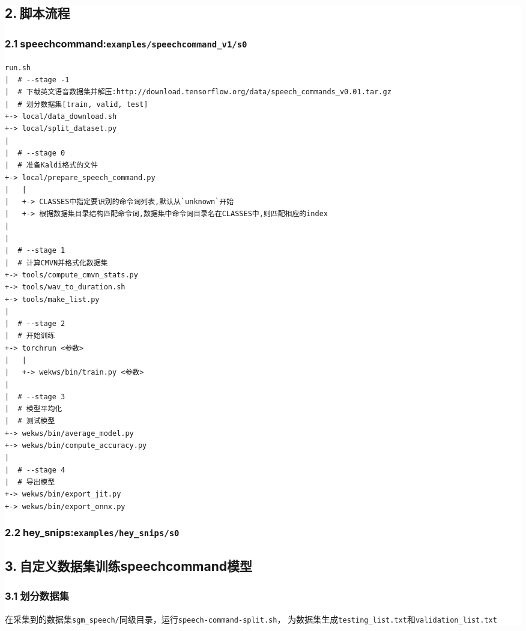 ## 2. 脚本流程
 ### 2.1 speechcommand:`examples/speechcommand_v1/s0`
  ```
  run.sh
  |  # --stage -1
  |  # 下载英文语音数据集并解压:http://download.tensorflow.org/data/speech_commands_v0.01.tar.gz
  |  # 划分数据集[train, valid, test]
  +-> local/data_download.sh  
  +-> local/split_dataset.py  
  |
  |  # --stage 0
  |  # 准备Kaldi格式的文件
  +-> local/prepare_speech_command.py
  |   |
  |   +-> CLASSES中指定要识别的命令词列表,默认从`unknown`开始
  |   +-> 根据数据集目录结构匹配命令词,数据集中命令词目录名在CLASSES中,则匹配相应的index
  |   
  |
  |  # --stage 1
  |  # 计算CMVN并格式化数据集
  +-> tools/compute_cmvn_stats.py 
  +-> tools/wav_to_duration.sh
  +-> tools/make_list.py
  |
  |  # --stage 2
  |  # 开始训练
  +-> torchrun <参数>
  |   |
  |   +-> wekws/bin/train.py <参数>
  |
  |  # --stage 3
  |  # 模型平均化
  |  # 测试模型
  +-> wekws/bin/average_model.py
  +-> wekws/bin/compute_accuracy.py
  |
  |  # --stage 4
  |  # 导出模型
  +-> wekws/bin/export_jit.py
  +-> wekws/bin/export_onnx.py
  ```
 ### 2.2 hey_snips:`examples/hey_snips/s0`

## 3. 自定义数据集训练speechcommand模型
  ### 3.1 划分数据集
  在采集到的数据集`sgm_speech/`同级目录，运行`speech-command-split.sh`，
  为数据集生成`testing_list.txt`和`validation_list.txt`
  